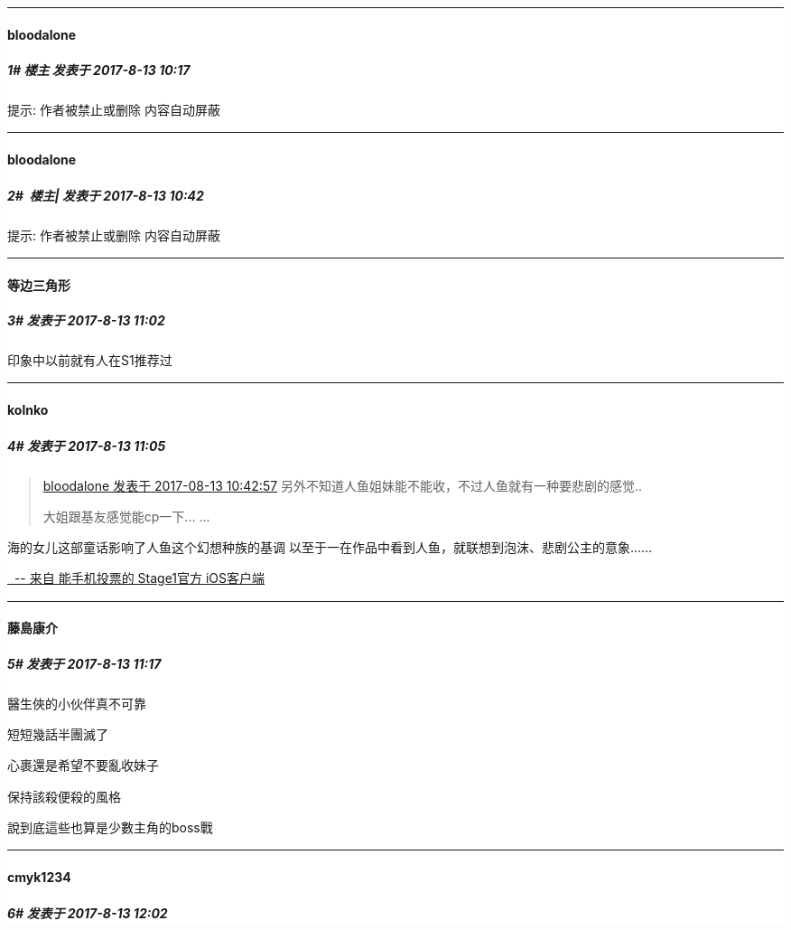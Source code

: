 ﻿
*****

####  bloodalone  
##### 1#       楼主       发表于 2017-8-13 10:17

提示: 作者被禁止或删除 内容自动屏蔽

*****

####  bloodalone  
##### 2#         楼主| 发表于 2017-8-13 10:42

提示: 作者被禁止或删除 内容自动屏蔽

*****

####  等边三角形  
##### 3#       发表于 2017-8-13 11:02

印象中以前就有人在S1推荐过

*****

####  kolnko  
##### 4#       发表于 2017-8-13 11:05

<blockquote><a href="httphttps://bbs.saraba1st.com/2b/forum.php?mod=redirect&amp;goto=findpost&amp;pid=36869881&amp;ptid=1537078" target="_blank">bloodalone 发表于 2017-08-13 10:42:57</a>
另外不知道人鱼姐妹能不能收，不过人鱼就有一种要悲剧的感觉..

大姐跟基友感觉能cp一下... ...</blockquote>海的女儿这部童话影响了人鱼这个幻想种族的基调
以至于一在作品中看到人鱼，就联想到泡沫、悲剧公主的意象……

[  -- 来自 能手机投票的 Stage1官方 iOS客户端](https://itunes.apple.com/fi/app/saraba1st/id1221237470?mt=8)

*****

####  藤島康介  
##### 5#       发表于 2017-8-13 11:17

醫生俠的小伙伴真不可靠

短短幾話半團滅了

心裹還是希望不要亂收妹子

保持該殺便殺的風格

說到底這些也算是少數主角的boss戰

*****

####  cmyk1234  
##### 6#       发表于 2017-8-13 12:02
